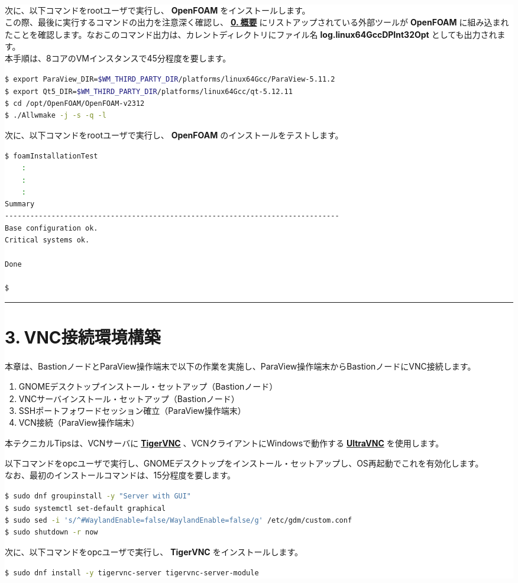 次に、以下コマンドをrootユーザで実行し、 **OpenFOAM** をインストールします。  
この際、最後に実行するコマンドの出力を注意深く確認し、 **[0. 概要](#0-概要)** にリストアップされている外部ツールが **OpenFOAM** に組み込まれたことを確認します。なおこのコマンド出力は、カレントディレクトリにファイル名 **log.linux64GccDPInt32Opt** としても出力されます。  
本手順は、8コアのVMインスタンスで45分程度を要します。

```sh
$ export ParaView_DIR=$WM_THIRD_PARTY_DIR/platforms/linux64Gcc/ParaView-5.11.2
$ export Qt5_DIR=$WM_THIRD_PARTY_DIR/platforms/linux64Gcc/qt-5.12.11
$ cd /opt/OpenFOAM/OpenFOAM-v2312
$ ./Allwmake -j -s -q -l
```

次に、以下コマンドをrootユーザで実行し、 **OpenFOAM** のインストールをテストします。

```sh
$ foamInstallationTest
    :
    :
    :
Summary
-------------------------------------------------------------------------------
Base configuration ok.
Critical systems ok.

Done

$
```

***
# 3. VNC接続環境構築

本章は、BastionノードとParaView操作端末で以下の作業を実施し、ParaView操作端末からBastionノードにVNC接続します。

1. GNOMEデスクトップインストール・セットアップ（Bastionノード）
2. VNCサーバインストール・セットアップ（Bastionノード）
3. SSHポートフォワードセッション確立（ParaView操作端末）
4. VCN接続（ParaView操作端末）

本テクニカルTipsは、VCNサーバに **[TigerVNC](https://tigervnc.org/)** 、VCNクライアントにWindowsで動作する **[UltraVNC](https://uvnc.com/)** を使用します。

以下コマンドをopcユーザで実行し、GNOMEデスクトップをインストール・セットアップし、OS再起動でこれを有効化します。  
なお、最初のインストールコマンドは、15分程度を要します。

```sh
$ sudo dnf groupinstall -y "Server with GUI"
$ sudo systemctl set-default graphical
$ sudo sed -i 's/^#WaylandEnable=false/WaylandEnable=false/g' /etc/gdm/custom.conf
$ sudo shutdown -r now
```

次に、以下コマンドをopcユーザで実行し、 **TigerVNC** をインストールします。  

```sh
$ sudo dnf install -y tigervnc-server tigervnc-server-module
```

